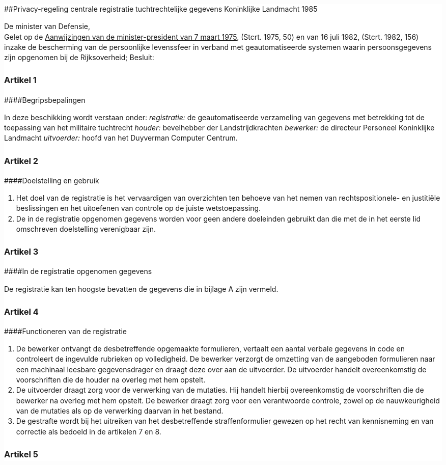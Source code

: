 <meta http-equiv='Content-Type' content='text/html; charset=utf-8' />

##Privacy-regeling centrale registratie tuchtrechtelijke gegevens Koninklijke Landmacht 1985

De minister van Defensie,  
Gelet op de [Aanwijzingen van de minister-president van 7 maart 1975](../../../../../../../../ministeriele-regeling/aanwijzingen/inzake/de/bescherming/van/de/persoonlijke/levenssfeer/in/etc/BWBR0002958/README.md), (Stcrt. 1975, 50) en van 16 juli 1982, (Stcrt. 1982, 156) inzake de bescherming van de persoonlijke levenssfeer in verband met geautomatiseerde systemen waarin persoonsgegevens zijn opgenomen bij de Rijksoverheid;
Besluit:    

### Artikel  1  

####Begripsbepalingen

In deze beschikking wordt verstaan onder:    *registratie:*   de geautomatiseerde verzameling van gegevens met betrekking tot de toepassing van het militaire tuchtrecht     *houder:*   bevelhebber der Landstrijdkrachten     *bewerker:*   de directeur Personeel Koninklijke Landmacht     *uitvoerder:*   hoofd van het Duyverman Computer Centrum.     

### Artikel  2  

####Doelstelling en gebruik

1.  Het doel van de registratie is het vervaardigen van overzichten ten behoeve van het nemen van rechtspositionele- en justitiële beslissingen en het uitoefenen van controle op de juiste wetstoepassing.   
2.  De in de registratie opgenomen gegevens worden voor geen andere doeleinden gebruikt dan die met de in het eerste lid omschreven doelstelling verenigbaar zijn.   

### Artikel  3  

####In de registratie opgenomen gegevens

De registratie kan ten hoogste bevatten de gegevens die in bijlage A zijn vermeld.  

### Artikel  4  

####Functioneren van de registratie

1.  De bewerker ontvangt de desbetreffende opgemaakte formulieren, vertaalt een aantal verbale gegevens in code en controleert de ingevulde rubrieken op volledigheid. De bewerker verzorgt de omzetting van de aangeboden formulieren naar een machinaal leesbare gegevensdrager en draagt deze over aan de uitvoerder. De uitvoerder handelt overeenkomstig de voorschriften die de houder na overleg met hem opstelt.   
2.  De uitvoerder draagt zorg voor de verwerking van de mutaties. Hij handelt hierbij overeenkomstig de voorschriften die de bewerker na overleg met hem opstelt. De bewerker draagt zorg voor een verantwoorde controle, zowel op de nauwkeurigheid van de mutaties als op de verwerking daarvan in het bestand.   
3.  De gestrafte wordt bij het uitreiken van het desbetreffende straffenformulier gewezen op het recht van kennisneming en van correctie als bedoeld in de artikelen 7 en 8.   

### Artikel  5  

